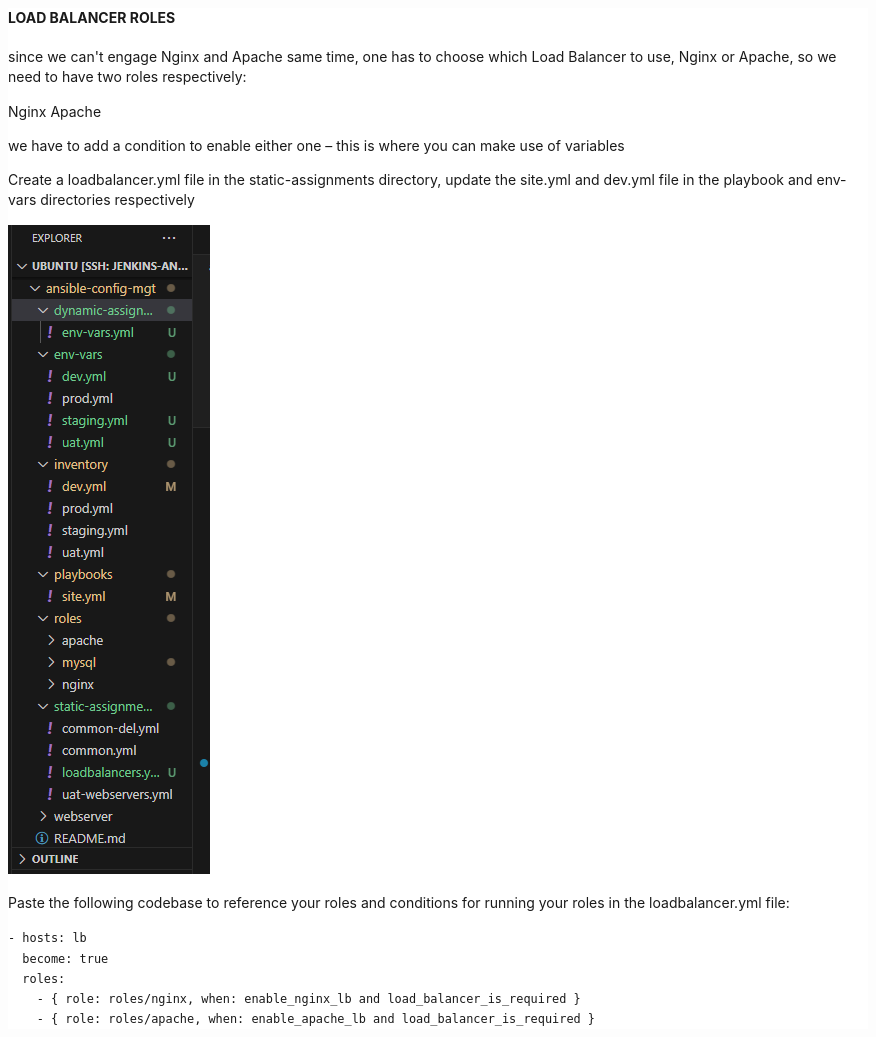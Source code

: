 #### LOAD BALANCER ROLES

since we can't engage Nginx and Apache same time, one has to choose which Load Balancer to use, Nginx or Apache, so we need to have two roles respectively:

Nginx
Apache

we have to add a condition to enable either one – this is where you can make use of variables

Create a loadbalancer.yml file in the static-assignments directory, update the site.yml and dev.yml file in the playbook and env-vars directories respectively

![](./img/21.1.png)

Paste the following codebase to reference your roles and conditions for running your roles in the loadbalancer.yml file:

```
- hosts: lb
  become: true
  roles:
    - { role: roles/nginx, when: enable_nginx_lb and load_balancer_is_required }
    - { role: roles/apache, when: enable_apache_lb and load_balancer_is_required }

```
